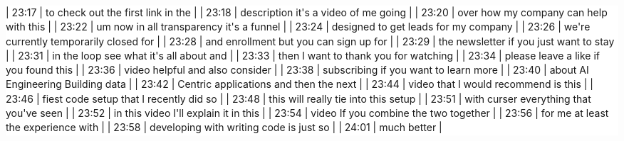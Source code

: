 | 23:17 | to check out the first link in the |
| 23:18 | description it's a video of me going |
| 23:20 | over how my company can help with this |
| 23:22 | um now in all transparency it's a funnel |
| 23:24 | designed to get leads for my company |
| 23:26 | we're currently temporarily closed for |
| 23:28 | and enrollment but you can sign up for |
| 23:29 | the newsletter if you just want to stay |
| 23:31 | in the loop see what it's all about and |
| 23:33 | then I want to thank you for watching |
| 23:34 | please leave a like if you found this |
| 23:36 | video helpful and also consider |
| 23:38 | subscribing if you want to learn more |
| 23:40 | about AI Engineering Building data |
| 23:42 | Centric applications and then the next |
| 23:44 | video that I would recommend is this |
| 23:46 | fiest code setup that I recently did so |
| 23:48 | this will really tie into this setup |
| 23:51 | with curser everything that you've seen |
| 23:52 | in this video I'll explain it in this |
| 23:54 | video If you combine the two together |
| 23:56 | for me at least the experience with |
| 23:58 | developing with writing code is just so |
| 24:01 | much better |
